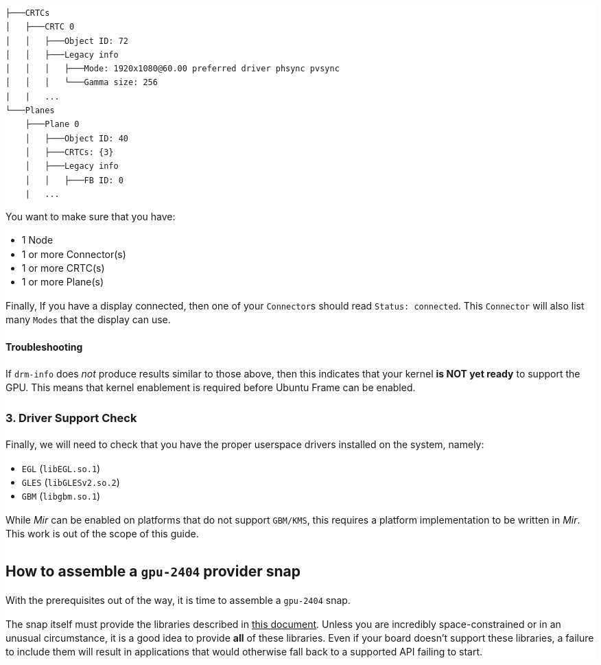 ```text
├───CRTCs
│   ├───CRTC 0
│   │   ├───Object ID: 72
│   │   ├───Legacy info
│   │   │   ├───Mode: 1920x1080@60.00 preferred driver phsync pvsync
│   │   │   └───Gamma size: 256
|   |   ...
└───Planes
    ├───Plane 0
    │   ├───Object ID: 40
    │   ├───CRTCs: {3}
    │   ├───Legacy info
    │   │   ├───FB ID: 0
    |   ...
```
You want to make sure that you have:
- 1 Node
- 1 or more Connector(s)
- 1 or more CRTC(s)
- 1 or more Plane(s)

Finally, If you have a display connected, then one of your `Connector`s should read `Status: connected`. This `Connector` will also list many `Modes` that
the  display can use.

#### Troubleshooting
If `drm-info` does *not* produce results similar to those above, then this
indicates that your kernel **is NOT yet ready** to support the GPU. This
means that kernel enablement is required before Ubuntu Frame can be enabled.

### 3. Driver Support Check
Finally, we will need to check that you have the proper userspace drivers
installed on the system, namely:
- `EGL` (`libEGL.so.1`)
- `GLES` (`libGLESv2.so.2`)
- `GBM` (`libgbm.so.1`)

While *Mir* can be enabled on platforms that do not support `GBM/KMS`, this
requires a platform implementation to be written in *Mir*. This work is out
of the scope of this guide.

## How to assemble a `gpu-2404` provider snap
With the prerequisites out of the way, it is time to assemble a `gpu-2404` snap.

The snap itself must provide the libraries described in
[this document](https://canonical.com/mir/docs/the-gpu-2404-snap-interface#heading--lists--supported-apis).
Unless you are incredibly space-constrained or in an unusual circumstance, it is a good idea to
provide **all** of these libraries. Even if your board doesn’t support these libraries, a failure to include
them will result in applications that would otherwise fall back to a supported API failing to start.
